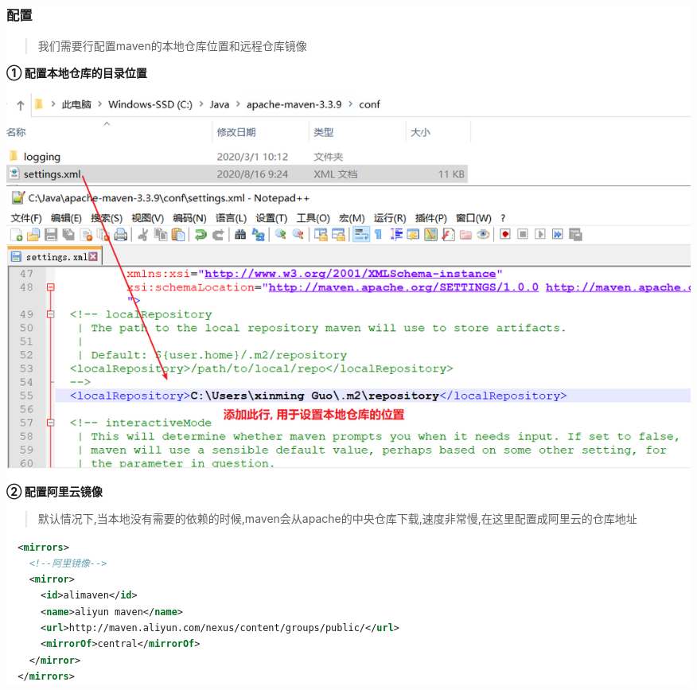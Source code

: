 ### 配置

>我们需要行配置maven的本地仓库位置和远程仓库镜像

**① 配置本地仓库的目录位置**

![image-20200816092540732](./img/image-20200816092540732.png)

**② 配置阿里云镜像**

> 默认情况下,当本地没有需要的依赖的时候,maven会从apache的中央仓库下载,速度非常慢,在这里配置成阿里云的仓库地址

~~~xml
  <mirrors>
    <!--阿里镜像-->
    <mirror>
      <id>alimaven</id>
      <name>aliyun maven</name>
      <url>http://maven.aliyun.com/nexus/content/groups/public/</url>
      <mirrorOf>central</mirrorOf>       
    </mirror>
  </mirrors>
~~~
